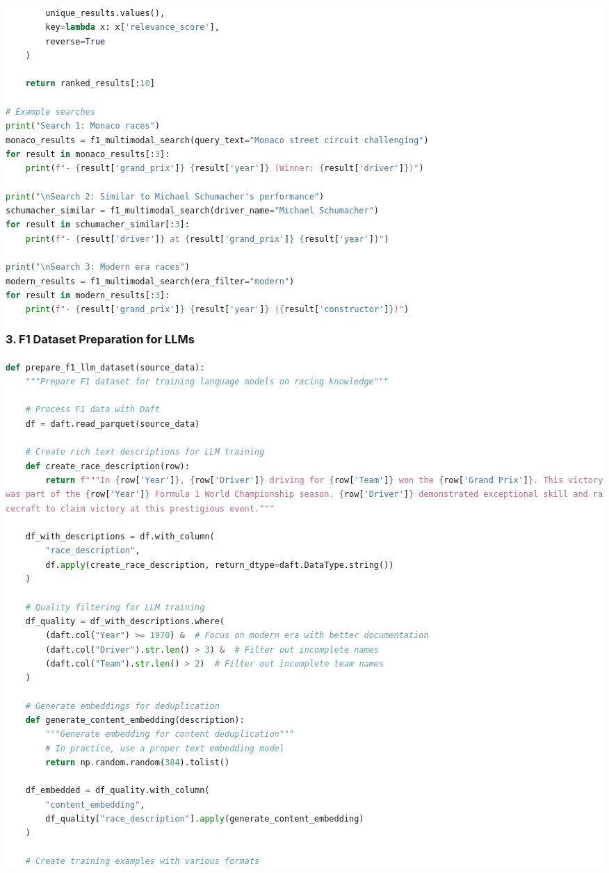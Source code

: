```python
        unique_results.values(),
        key=lambda x: x['relevance_score'],
        reverse=True
    )
    
    return ranked_results[:10]

# Example searches
print("Search 1: Monaco races")
monaco_results = f1_multimodal_search(query_text="Monaco street circuit challenging")
for result in monaco_results[:3]:
    print(f"- {result['grand_prix']} {result['year']} (Winner: {result['driver']})")

print("\nSearch 2: Similar to Michael Schumacher's performance")
schumacher_similar = f1_multimodal_search(driver_name="Michael Schumacher")
for result in schumacher_similar[:3]:
    print(f"- {result['driver']} at {result['grand_prix']} {result['year']}")

print("\nSearch 3: Modern era races")
modern_results = f1_multimodal_search(era_filter="modern")
for result in modern_results[:3]:
    print(f"- {result['grand_prix']} {result['year']} ({result['constructor']})")
```

### 3. F1 Dataset Preparation for LLMs

```python
def prepare_f1_llm_dataset(source_data):
    """Prepare F1 dataset for training language models on racing knowledge"""
    
    # Process F1 data with Daft
    df = daft.read_parquet(source_data)
    
    # Create rich text descriptions for LLM training
    def create_race_description(row):
        return f"""In {row['Year']}, {row['Driver']} driving for {row['Team']} won the {row['Grand Prix']}. This victory was part of the {row['Year']} Formula 1 World Championship season. {row['Driver']} demonstrated exceptional skill and racecraft to claim victory at this prestigious event."""
    
    df_with_descriptions = df.with_column(
        "race_description",
        df.apply(create_race_description, return_dtype=daft.DataType.string())
    )
    
    # Quality filtering for LLM training
    df_quality = df_with_descriptions.where(
        (daft.col("Year") >= 1970) &  # Focus on modern era with better documentation
        (daft.col("Driver").str.len() > 3) &  # Filter out incomplete names
        (daft.col("Team").str.len() > 2)  # Filter out incomplete team names
    )
    
    # Generate embeddings for deduplication
    def generate_content_embedding(description):
        """Generate embedding for content deduplication"""
        # In practice, use a proper text embedding model
        return np.random.random(384).tolist()
    
    df_embedded = df_quality.with_column(
        "content_embedding",
        df_quality["race_description"].apply(generate_content_embedding)
    )
    
    # Create training examples with various formats
```